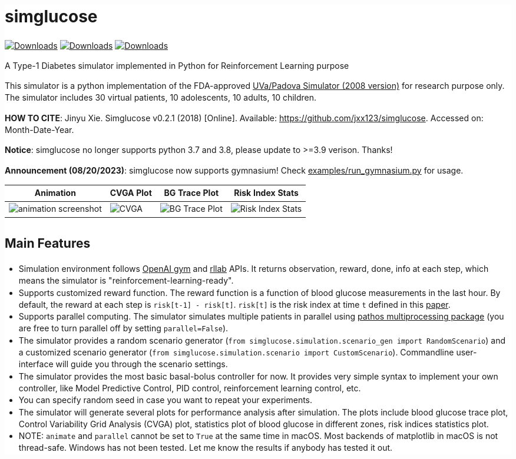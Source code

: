 # simglucose

[![Downloads](https://static.pepy.tech/badge/simglucose)](https://pepy.tech/project/simglucose)
[![Downloads](https://static.pepy.tech/badge/simglucose/month)](https://pepy.tech/project/simglucose)
[![Downloads](https://static.pepy.tech/badge/simglucose/week)](https://pepy.tech/project/simglucose)

A Type-1 Diabetes simulator implemented in Python for Reinforcement Learning purpose

This simulator is a python implementation of the FDA-approved [UVa/Padova Simulator (2008 version)](https://www.ncbi.nlm.nih.gov/pmc/articles/PMC4454102/) for research purpose only. The simulator includes 30 virtual patients, 10 adolescents, 10 adults, 10 children.

**HOW TO CITE**: Jinyu Xie. Simglucose v0.2.1 (2018) \[Online\]. Available: https://github.com/jxx123/simglucose. Accessed on: Month-Date-Year.

**Notice**: simglucose no longer supports python 3.7 and 3.8, please update to >=3.9 verison. Thanks!

**Announcement (08/20/2023)**: simglucose now supports gymnasium! Check [examples/run_gymnasium.py](examples/run_gymnasium.py) for usage.

| Animation                                        | CVGA Plot                     | BG Trace Plot                                   | Risk Index Stats                                |
| ------------------------------------------------ | :---------------------------- | ----------------------------------------------- | ----------------------------------------------- |
| ![animation screenshot](screenshots/animate.png) | ![CVGA](screenshots/CVGA.png) | ![BG Trace Plot](screenshots/BG_trace_plot.png) | ![Risk Index Stats](screenshots/risk_index.png) |

  

## Main Features

- Simulation environment follows [OpenAI gym](https://github.com/openai/gym) and [rllab](https://github.com/rll/rllab) APIs. It returns observation, reward, done, info at each step, which means the simulator is "reinforcement-learning-ready".
- Supports customized reward function. The reward function is a function of blood glucose measurements in the last hour. By default, the reward at each step is `risk[t-1] - risk[t]`. `risk[t]` is the risk index at time `t` defined in this [paper](https://www.ncbi.nlm.nih.gov/pmc/articles/PMC2903980/pdf/dia.2008.0138.pdf).
- Supports parallel computing. The simulator simulates multiple patients in parallel using [pathos multiprocessing package](https://github.com/uqfoundation/pathos) (you are free to turn parallel off by setting `parallel=False`).
- The simulator provides a random scenario generator (`from simglucose.simulation.scenario_gen import RandomScenario`) and a customized scenario generator (`from simglucose.simulation.scenario import CustomScenario`). Commandline user-interface will guide you through the scenario settings.
- The simulator provides the most basic basal-bolus controller for now. It provides very simple syntax to implement your own controller, like Model Predictive Control, PID control, reinforcement learning control, etc.
- You can specify random seed in case you want to repeat your experiments.
- The simulator will generate several plots for performance analysis after simulation. The plots include blood glucose trace plot, Control Variability Grid Analysis (CVGA) plot, statistics plot of blood glucose in different zones, risk indices statistics plot.
- NOTE: `animate` and `parallel` cannot be set to `True` at the same time in macOS. Most backends of matplotlib in macOS is not thread-safe. Windows has not been tested. Let me know the results if anybody has tested it out.
